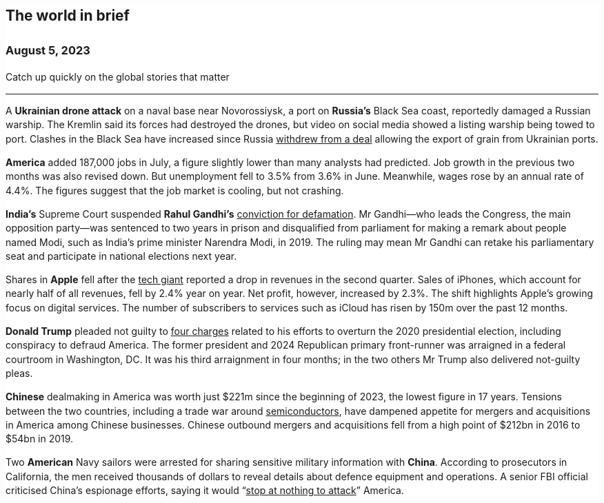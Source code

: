 ## The world in brief

### August 5, 2023

Catch up quickly on the global stories that matter



------



A **Ukrainian drone attack** on a naval base near Novorossiysk, a port on **Russia’s** Black Sea coast, reportedly damaged a Russian warship. The Kremlin said its forces had destroyed the drones, but video on social media showed a listing warship being towed to port. Clashes in the Black Sea have increased since Russia [withdrew from a deal](https://web.archive.org/web/20230804154851/https://www.economist.com/international/2023/07/27/russia-is-attacking-ukraines-agricultural-exports) allowing the export of grain from Ukrainian ports.

**America** added 187,000 jobs in July, a figure slightly lower than many analysts had predicted. Job growth in the previous two months was also revised down. But unemployment fell to 3.5% from 3.6% in June. Meanwhile, wages rose by an annual rate of 4.4%. The figures suggest that the job market is cooling, but not crashing.

**India’s** Supreme Court suspended **Rahul Gandhi’s** [conviction for defamation](https://web.archive.org/web/20230804154851/https://www.economist.com/asia/2023/03/27/the-worlds-biggest-democracy-is-becoming-less-free). Mr Gandhi—who leads the Congress, the main opposition party—was sentenced to two years in prison and disqualified from parliament for making a remark about people named Modi, such as India’s prime minister Narendra Modi, in 2019. The ruling may mean Mr Gandhi can retake his parliamentary seat and participate in national elections next year.

Shares in **Apple** fell after the [tech giant](https://web.archive.org/web/20230804154851/https://www.economist.com/leaders/2023/08/02/can-big-tech-keep-getting-bigger-in-the-age-of-ai) reported a drop in revenues in the second quarter. Sales of iPhones, which account for nearly half of all revenues, fell by 2.4% year on year. Net profit, however, increased by 2.3%. The shift highlights Apple’s growing focus on digital services. The number of subscribers to services such as iCloud has risen by 150m over the past 12 months.

**Donald Trump** pleaded not guilty to [four charges](https://web.archive.org/web/20230804154851/https://www.economist.com/united-states/2023/08/02/donald-trump-is-indicted-for-trying-to-steal-the-2020-election) related to his efforts to overturn the 2020 presidential election, including conspiracy to defraud America. The former president and 2024 Republican primary front-runner was arraigned in a federal courtroom in Washington, DC. It was his third arraignment in four months; in the two others Mr Trump also delivered not-guilty pleas.

**Chinese** dealmaking in America was worth just $221m since the beginning of 2023, the lowest figure in 17 years. Tensions between the two countries, including a trade war around [semiconductors](https://web.archive.org/web/20230804154851/https://www.economist.com/business/2023/05/25/asian-businesses-are-being-dragged-into-the-chip-war), have dampened appetite for mergers and acquisitions in America among Chinese businesses. Chinese outbound mergers and acquisitions fell from a high point of $212bn in 2016 to $54bn in 2019.

Two **American** Navy sailors were arrested for sharing sensitive military information with **China**. According to prosecutors in California, the men received thousands of dollars to reveal details about defence equipment and operations. A senior FBI official criticised China’s espionage efforts, saying it would “[stop at nothing to attack](https://web.archive.org/web/20230804154851/https://www.economist.com/leaders/2023/03/30/why-the-china-us-contest-is-entering-a-new-and-more-dangerous-phase)” America.

